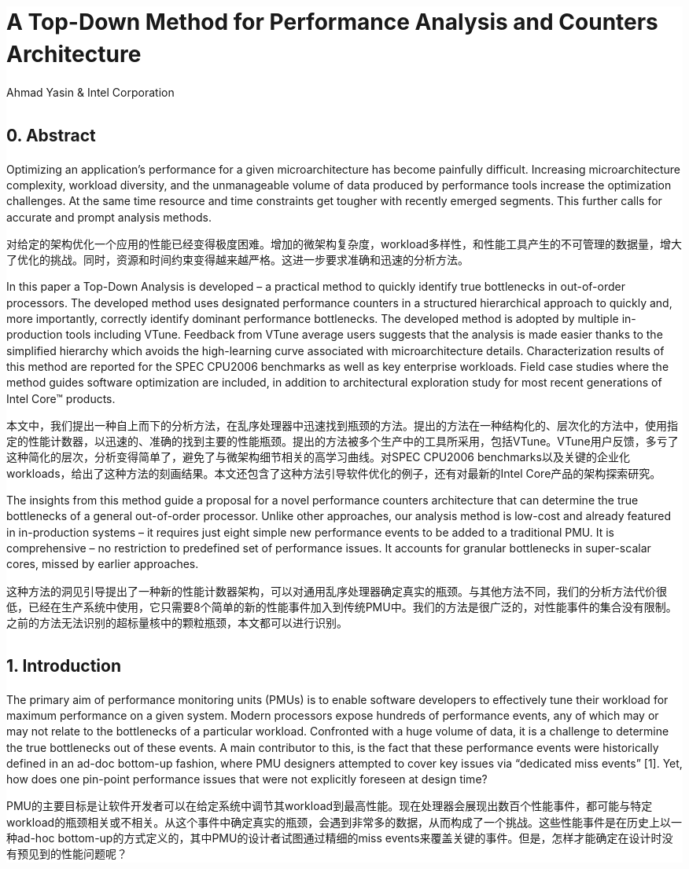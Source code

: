 # A Top-Down Method for Performance Analysis and Counters Architecture

Ahmad Yasin & Intel Corporation

## 0. Abstract

Optimizing an application’s performance for a given microarchitecture has become painfully difficult. Increasing microarchitecture complexity, workload diversity, and the unmanageable volume of data produced by performance tools increase the optimization challenges. At the same time resource and time constraints get tougher with recently emerged segments. This further calls for accurate and prompt analysis methods.

对给定的架构优化一个应用的性能已经变得极度困难。增加的微架构复杂度，workload多样性，和性能工具产生的不可管理的数据量，增大了优化的挑战。同时，资源和时间约束变得越来越严格。这进一步要求准确和迅速的分析方法。

In this paper a Top-Down Analysis is developed – a practical method to quickly identify true bottlenecks in out-of-order processors. The developed method uses designated performance counters in a structured hierarchical approach to quickly and, more importantly, correctly identify dominant performance bottlenecks. The developed method is adopted by multiple in-production tools including VTune. Feedback from VTune average users suggests that the analysis is made easier thanks to the simplified hierarchy which avoids the high-learning curve associated with microarchitecture details. Characterization results of this method are reported for the SPEC CPU2006 benchmarks as well as key enterprise workloads. Field case studies where the method guides software optimization are included, in addition to architectural exploration study for most recent generations of Intel Core™ products.

本文中，我们提出一种自上而下的分析方法，在乱序处理器中迅速找到瓶颈的方法。提出的方法在一种结构化的、层次化的方法中，使用指定的性能计数器，以迅速的、准确的找到主要的性能瓶颈。提出的方法被多个生产中的工具所采用，包括VTune。VTune用户反馈，多亏了这种简化的层次，分析变得简单了，避免了与微架构细节相关的高学习曲线。对SPEC CPU2006 benchmarks以及关键的企业化workloads，给出了这种方法的刻画结果。本文还包含了这种方法引导软件优化的例子，还有对最新的Intel Core产品的架构探索研究。

The insights from this method guide a proposal for a novel performance counters architecture that can determine the true bottlenecks of a general out-of-order processor. Unlike other approaches, our analysis method is low-cost and already featured in in-production systems – it requires just eight simple new performance events to be added to a traditional PMU. It is comprehensive – no restriction to predefined set of performance issues. It accounts for granular bottlenecks in super-scalar cores, missed by earlier approaches.

这种方法的洞见引导提出了一种新的性能计数器架构，可以对通用乱序处理器确定真实的瓶颈。与其他方法不同，我们的分析方法代价很低，已经在生产系统中使用，它只需要8个简单的新的性能事件加入到传统PMU中。我们的方法是很广泛的，对性能事件的集合没有限制。之前的方法无法识别的超标量核中的颗粒瓶颈，本文都可以进行识别。

## 1. Introduction

The primary aim of performance monitoring units (PMUs) is to enable software developers to effectively tune their workload for maximum performance on a given system. Modern processors expose hundreds of performance events, any of which may or may not relate to the bottlenecks of a particular workload. Confronted with a huge volume of data, it is a challenge to determine the true bottlenecks out of these events. A main contributor to this, is the fact that these performance events were historically defined in an ad-doc bottom-up fashion, where PMU designers attempted to cover key issues via “dedicated miss events” [1]. Yet, how does one pin-point performance issues that were not explicitly foreseen at design time?

PMU的主要目标是让软件开发者可以在给定系统中调节其workload到最高性能。现在处理器会展现出数百个性能事件，都可能与特定workload的瓶颈相关或不相关。从这个事件中确定真实的瓶颈，会遇到非常多的数据，从而构成了一个挑战。这些性能事件是在历史上以一种ad-hoc bottom-up的方式定义的，其中PMU的设计者试图通过精细的miss events来覆盖关键的事件。但是，怎样才能确定在设计时没有预见到的性能问题呢？
